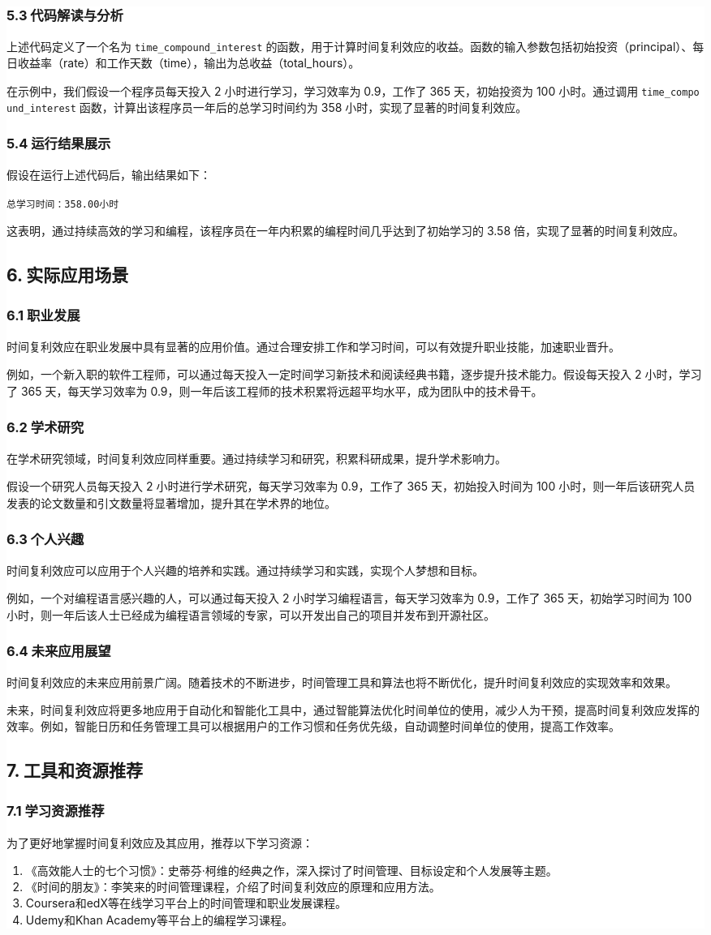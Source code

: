 ### 5.3 代码解读与分析

上述代码定义了一个名为 `time_compound_interest` 的函数，用于计算时间复利效应的收益。函数的输入参数包括初始投资（principal）、每日收益率（rate）和工作天数（time），输出为总收益（total_hours）。

在示例中，我们假设一个程序员每天投入 2 小时进行学习，学习效率为 0.9，工作了 365 天，初始投资为 100 小时。通过调用 `time_compound_interest` 函数，计算出该程序员一年后的总学习时间约为 358 小时，实现了显著的时间复利效应。

### 5.4 运行结果展示

假设在运行上述代码后，输出结果如下：

```
总学习时间：358.00小时
```

这表明，通过持续高效的学习和编程，该程序员在一年内积累的编程时间几乎达到了初始学习的 3.58 倍，实现了显著的时间复利效应。

## 6. 实际应用场景

### 6.1 职业发展

时间复利效应在职业发展中具有显著的应用价值。通过合理安排工作和学习时间，可以有效提升职业技能，加速职业晋升。

例如，一个新入职的软件工程师，可以通过每天投入一定时间学习新技术和阅读经典书籍，逐步提升技术能力。假设每天投入 2 小时，学习了 365 天，每天学习效率为 0.9，则一年后该工程师的技术积累将远超平均水平，成为团队中的技术骨干。

### 6.2 学术研究

在学术研究领域，时间复利效应同样重要。通过持续学习和研究，积累科研成果，提升学术影响力。

假设一个研究人员每天投入 2 小时进行学术研究，每天学习效率为 0.9，工作了 365 天，初始投入时间为 100 小时，则一年后该研究人员发表的论文数量和引文数量将显著增加，提升其在学术界的地位。

### 6.3 个人兴趣

时间复利效应可以应用于个人兴趣的培养和实践。通过持续学习和实践，实现个人梦想和目标。

例如，一个对编程语言感兴趣的人，可以通过每天投入 2 小时学习编程语言，每天学习效率为 0.9，工作了 365 天，初始学习时间为 100 小时，则一年后该人士已经成为编程语言领域的专家，可以开发出自己的项目并发布到开源社区。

### 6.4 未来应用展望

时间复利效应的未来应用前景广阔。随着技术的不断进步，时间管理工具和算法也将不断优化，提升时间复利效应的实现效率和效果。

未来，时间复利效应将更多地应用于自动化和智能化工具中，通过智能算法优化时间单位的使用，减少人为干预，提高时间复利效应发挥的效率。例如，智能日历和任务管理工具可以根据用户的工作习惯和任务优先级，自动调整时间单位的使用，提高工作效率。

## 7. 工具和资源推荐

### 7.1 学习资源推荐

为了更好地掌握时间复利效应及其应用，推荐以下学习资源：

1. 《高效能人士的七个习惯》：史蒂芬·柯维的经典之作，深入探讨了时间管理、目标设定和个人发展等主题。
2. 《时间的朋友》：李笑来的时间管理课程，介绍了时间复利效应的原理和应用方法。
3. Coursera和edX等在线学习平台上的时间管理和职业发展课程。
4. Udemy和Khan Academy等平台上的编程学习课程。
